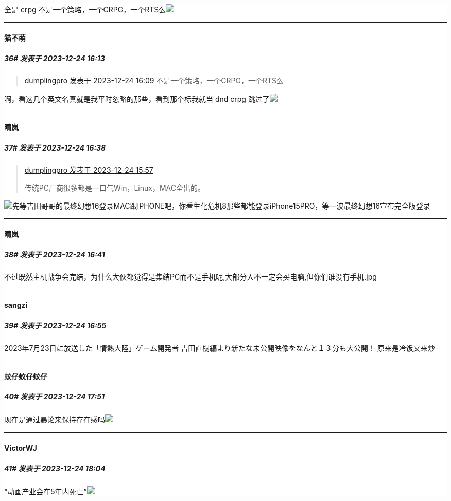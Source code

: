 全是 crpg</blockquote>
不是一个策略，一个CRPG，一个RTS么<img src="https://static.saraba1st.com/image/smiley/face2017/068.png" referrerpolicy="no-referrer">

*****

####  猫不萌  
##### 36#       发表于 2023-12-24 16:13

<blockquote><a href="httphttps://bbs.saraba1st.com/2b/forum.php?mod=redirect&amp;goto=findpost&amp;pid=63425855&amp;ptid=2165240" target="_blank">dumplingpro 发表于 2023-12-24 16:09</a>
不是一个策略，一个CRPG，一个RTS么</blockquote>
啊，看这几个英文名真就是我平时忽略的那些，看到那个标我就当 dnd crpg 跳过了<img src="https://static.saraba1st.com/image/smiley/face2017/068.png" referrerpolicy="no-referrer">

*****

####  晴岚  
##### 37#       发表于 2023-12-24 16:38

<blockquote><a href="httphttps://bbs.saraba1st.com/2b/forum.php?mod=redirect&amp;goto=findpost&amp;pid=63425742&amp;ptid=2165240" target="_blank">dumplingpro 发表于 2023-12-24 15:57</a>

传统PC厂商很多都是一口气Win，Linux，MAC全出的。</blockquote>
<img src="https://static.saraba1st.com/image/smiley/face2017/037.png" referrerpolicy="no-referrer">先等吉田哥哥的最终幻想16登录MAC跟IPHONE吧，你看生化危机8那些都能登录iPhone15PRO，等一波最终幻想16宣布完全版登录

*****

####  晴岚  
##### 38#       发表于 2023-12-24 16:41

不过既然主机战争会完结，为什么大伙都觉得是集结PC而不是手机呢,大部分人不一定会买电脑,但你们谁没有手机.jpg

*****

####  sangzi  
##### 39#       发表于 2023-12-24 16:55

2023年7月23日に放送した「情熱大陸」ゲーム開発者 吉田直樹編より新たな未公開映像をなんと１３分も大公開！
原来是冷饭又来炒

*****

####  蚊仔蚊仔蚊仔  
##### 40#       发表于 2023-12-24 17:51

现在是通过暴论来保持存在感吗<img src="https://static.saraba1st.com/image/smiley/face2017/067.png" referrerpolicy="no-referrer">

*****

####  VictorWJ  
##### 41#       发表于 2023-12-24 18:04

“动画产业会在5年内死亡”<img src="https://static.saraba1st.com/image/smiley/face2017/067.png" referrerpolicy="no-referrer">
